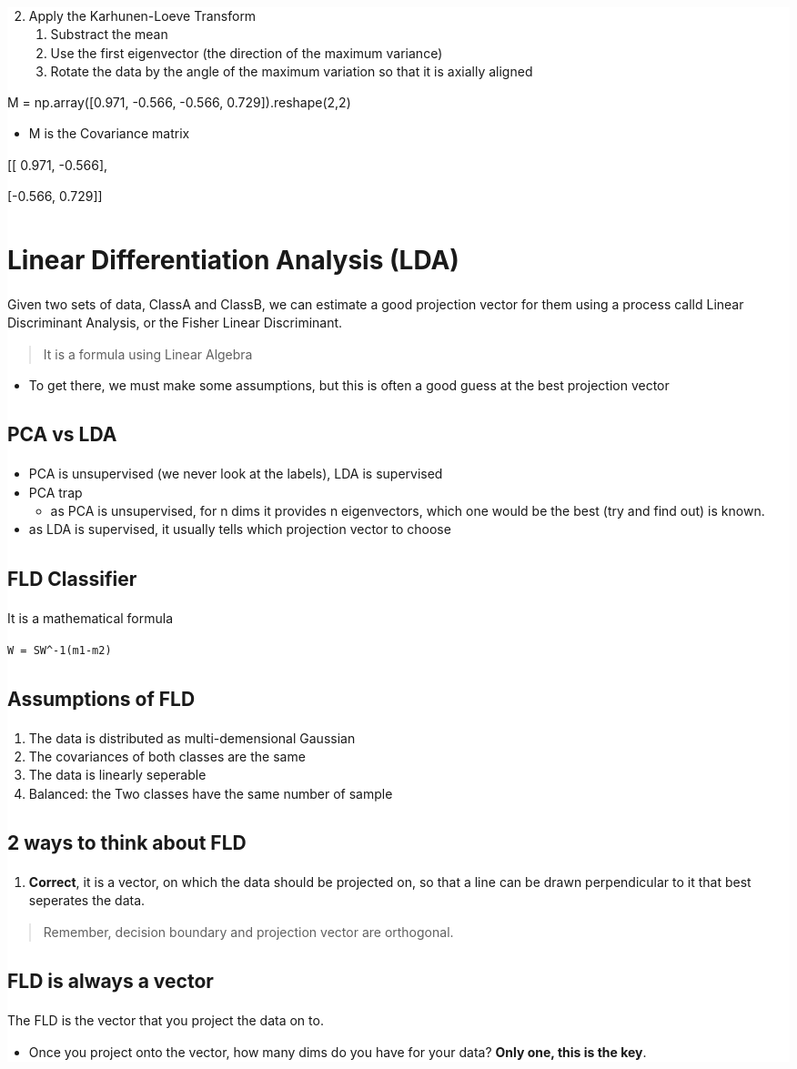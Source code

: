 2. Apply the Karhunen-Loeve Transform
    1. Substract the mean 
    2. Use the first eigenvector (the direction of the maximum variance)
    3. Rotate the data by the angle of the maximum variation so that it is axially aligned
    

M = np.array([0.971, -0.566, -0.566, 0.729]).reshape(2,2) 

* M is the Covariance matrix

[[ 0.971, -0.566],

 [-0.566,  0.729]]
 

 # Linear Differentiation Analysis (LDA)
Given two sets of data, ClassA and ClassB, we can estimate a good projection vector for them using a process calld Linear Discriminant Analysis, or the Fisher Linear Discriminant. 

> It is a formula using Linear Algebra

* To get there, we must make some assumptions, but this is often a good guess at the best projection vector

## PCA vs LDA
* PCA is unsupervised (we never look at the labels), LDA is supervised
* PCA trap
    * as PCA is unsupervised, for n dims it provides n eigenvectors, which one would be the best (try and find out) is known. 
* as LDA is supervised, it usually tells which projection vector to choose


## FLD Classifier
It is a mathematical formula

`W = SW^-1(m1-m2)`

## Assumptions of FLD
1. The data is distributed as multi-demensional Gaussian
2. The covariances of both classes are the same
3. The data is linearly seperable
4. Balanced: the Two classes have the same number of sample

## 2 ways to think about FLD
1. **Correct**, it is a vector, on which the data should be projected on, so that a line can be drawn perpendicular to it that best seperates the data. 
> Remember, decision boundary and projection vector are orthogonal. 

## FLD is always a vector
The FLD is the vector that you project the data on to.

* Once you project onto the vector, how many dims do you have for your data? **Only one, this is the key**.
